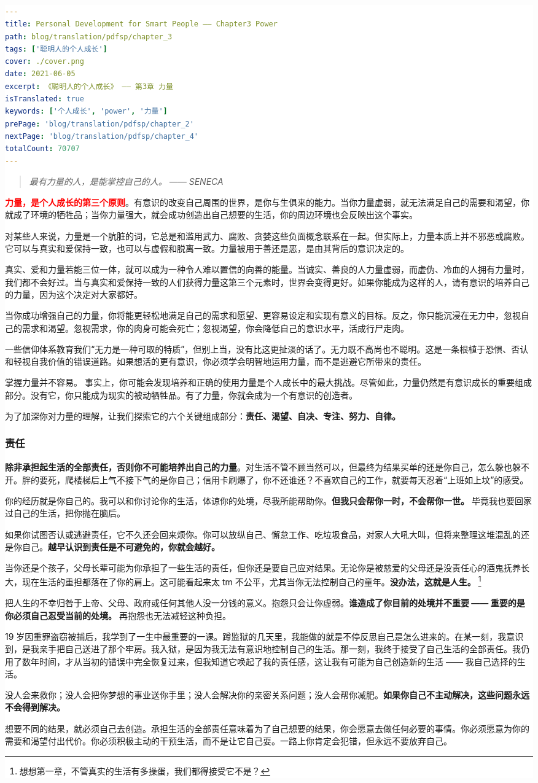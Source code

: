 ```yaml
---
title: Personal Development for Smart People —— Chapter3 Power
path: blog/translation/pdfsp/chapter_3
tags: ['聪明人的个人成长']
cover: ./cover.png
date: 2021-06-05
excerpt: 《聪明人的个人成长》 —— 第3章 力量
isTranslated: true
keywords: ['个人成长', 'power', '力量']
prePage: 'blog/translation/pdfsp/chapter_2'
nextPage: 'blog/translation/pdfsp/chapter_4'
totalCount: 70707
---
```


> _最有力量的人，是能掌控自己的人。 —— SENECA_

<font color="#f00">**力量，是个人成长的第三个原则**</font>。有意识的改变自己周围的世界，是你与生俱来的能力。当你力量虚弱，就无法满足自己的需要和渴望，你就成了环境的牺牲品；当你力量强大，就会成功创造出自己想要的生活，你的周边环境也会反映出这个事实。

对某些人来说，力量是一个肮脏的词，它总是和滥用武力、腐败、贪婪这些负面概念联系在一起。但实际上，力量本质上并不邪恶或腐败。它可以与真实和爱保持一致，也可以与虚假和脱离一致。力量被用于善还是恶，是由其背后的意识决定的。

真实、爱和力量若能三位一体，就可以成为一种令人难以置信的向善的能量。当诚实、善良的人力量虚弱，而虚伪、冷血的人拥有力量时，我们都不会好过。当与真实和爱保持一致的人们获得力量这第三个元素时，世界会变得更好。如果你能成为这样的人，请有意识的培养自己的力量，因为这个决定对大家都好。

当你成功增强自己的力量，你将能更轻松地满足自己的需求和愿望、更容易设定和实现有意义的目标。反之，你只能沉浸在无力中，忽视自己的需求和渴望。忽视需求，你的肉身可能会死亡；忽视渴望，你会降低自己的意识水平，活成行尸走肉。

一些信仰体系教育我们“无力是一种可取的特质”，但别上当，没有比这更扯淡的话了。无力既不高尚也不聪明。这是一条根植于恐惧、否认和轻视自我价值的错误道路。如果想活的更有意识，你必须学会明智地运用力量，而不是逃避它所带来的责任。

掌握力量并不容易。 事实上，你可能会发现培养和正确的使用力量是个人成长中的最大挑战。尽管如此，力量仍然是有意识成长的重要组成部分。没有它，你只能成为现实的被动牺牲品。有了力量，你就会成为一个有意识的创造者。

为了加深你对力量的理解，让我们探索它的六个关键组成部分：**责任、渴望、自决、专注、努力、自律。**

### 责任

**除非承担起生活的全部责任，否则你不可能培养出自己的力量**。对生活不管不顾当然可以，但最终为结果买单的还是你自己，怎么躲也躲不开。胖的要死，爬楼梯后上气不接下气的是你自己；信用卡刷爆了，你不还谁还？不喜欢自己的工作，就要每天忍着“上班如上坟”的感受。

你的经历就是你自己的。我可以和你讨论你的生活，体谅你的处境，尽我所能帮助你。**但我只会帮你一时，不会帮你一世。** 毕竟我也要回家过自己的生活，把你抛在脑后。

如果你试图否认或逃避责任，它不久还会回来烦你。你可以放纵自己、懈怠工作、吃垃圾食品，对家人大吼大叫，但将来整理这堆混乱的还是你自己。**越早认识到责任是不可避免的，你就会越好。**

当你还是个孩子，父母长辈可能为你承担了一些生活的责任，但你还是要自己应对结果。无论你是被慈爱的父母还是没责任心的酒鬼抚养长大，现在生活的重担都落在了你的肩上。这可能看起来太 tm 不公平，尤其当你无法控制自己的童年。**没办法，这就是人生。** [^注1]

把人生的不幸归咎于上帝、父母、政府或任何其他人没一分钱的意义。抱怨只会让你虚弱。**谁造成了你目前的处境并不重要 —— 重要的是你必须自己忍受当前的处境。** 再抱怨也无法减轻这种负担。

19 岁因重罪盗窃被捕后，我学到了一生中最重要的一课。蹲监狱的几天里，我能做的就是不停反思自己是怎么进来的。在某一刻，我意识到，是我亲手把自己送进了那个牢房。我入狱，是因为我无法有意识地控制自己的生活。那一刻，我终于接受了自己生活的全部责任。我仍用了数年时间，才从当初的错误中完全恢复过来，但我知道它唤起了我的责任感，这让我有可能为自己创造新的生活 —— 我自己选择的生活。

没人会来救你；没人会把你梦想的事业送你手里；没人会解决你的亲密关系问题；没人会帮你减肥。**如果你自己不主动解决，这些问题永远不会得到解决。**

想要不同的结果，就必须自己去创造。承担生活的全部责任意味着为了自己想要的结果，你会愿意去做任何必要的事情。你必须愿意为你的需要和渴望付出代价。你必须积极主动的干预生活，而不是让它自己耍。一路上你肯定会犯错，但永远不要放弃自己。


[^注1]: 想想第一章，不管真实的生活有多操蛋，我们都得接受它不是？
[^注2]: 作者说的有些绝对，既要考虑个人努力，也要考虑历史进程。但你应该让自己做到一点：**如果一件事成功与否的决定因素只取决于你自己，那这事一定能成**。“昔之善战者，先为不可胜，以待敌之可胜。不可胜在己，可胜在敌。”我们无法完全控制外界因素，所以不能保证“敌之可胜”。但我们应该能保证自己“不可胜”。只有自己“不可胜”，当“敌可胜”(或者说“风来了”)的时候，才能让自己有最大的概率抓住这些机会。这也是译者对“君子藏器于身，待时而动。”的一种理解。扯远了，继续向下看吧。
[^注3]: 有兴趣的同学可以了解下中国法制史。远的不说，40 年前还有所谓的“流氓罪”、“投机倒把罪”，但现在已经没了。法条的调整，社会、道德准则的变化，都是随着统治阶级需要或社会的发展而变化的。只能说它们当前的存在是有原因的，但大可不必把它们太当回事儿。
[^注4]: 作者举了一个很好的例子。对大部分人而言，赚钱是被生活逼的，而不是自己的人生追求。好的目标是“我想...”，而不是“我需要...”。
[^注5]: 它的核心思想是：你关注的东西都会被吸引进你的生活中。你付出的精力和注意力，都会回到自己身上。更多信息可参考[The Law of Attraction](https://www.jackcanfield.com/blog/using-the-law-of-attraction/)
[^注6]: 胆怯和懦弱的区别是啥？简单的说，胆怯是认为自己不行，懦弱是觉得自己行，但怕失败所以不敢上。二者可以统称为“怂”。
[^注7]: 最稳定的参考系是自己。还记得第一章提到的“日记”么？持续记录、持续对比，会明显观测到自己的变化，这非常容易促成一个良性循环。
[^注8]: 少年仔细想想，这段话和上面提到的“不要和别人比，要和自己比”是配套的。